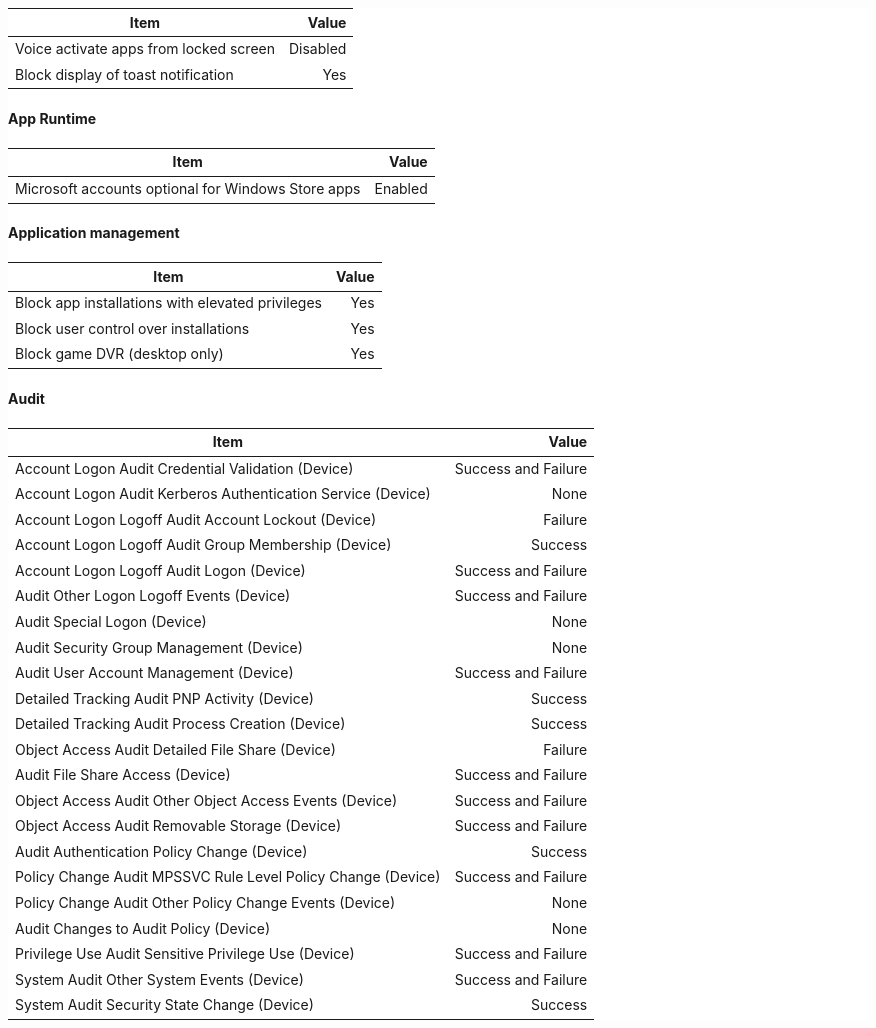 | Item                                   |    Value |
| -------------------------------------- | -------: |
| Voice activate apps from locked screen | Disabled |
| Block display of toast notification    |      Yes |

#### App Runtime

| Item                                               |   Value |
| -------------------------------------------------- | ------: |
| Microsoft accounts optional for Windows Store apps | Enabled |

#### Application management

| Item                                             | Value |
| ------------------------------------------------ | ----: |
| Block app installations with elevated privileges |   Yes |
| Block user control over installations            |   Yes |
| Block game DVR (desktop only)                    |   Yes |

#### Audit

| Item                                                         |               Value |
| ------------------------------------------------------------ | ------------------: |
| Account Logon Audit Credential Validation (Device)           | Success and Failure |
| Account Logon Audit Kerberos Authentication Service (Device) |                None |
| Account Logon Logoff Audit Account Lockout (Device)          |             Failure |
| Account Logon Logoff Audit Group Membership (Device)         |             Success |
| Account Logon Logoff Audit Logon (Device)                    | Success and Failure |
| Audit Other Logon Logoff Events (Device)                     | Success and Failure |
| Audit Special Logon (Device)                                 |                None |
| Audit Security Group Management (Device)                     |                None |
| Audit User Account Management (Device)                       | Success and Failure |
| Detailed Tracking Audit PNP Activity (Device)                |             Success |
| Detailed Tracking Audit Process Creation (Device)            |             Success |
| Object Access Audit Detailed File Share (Device)             |             Failure |
| Audit File Share Access (Device)                             | Success and Failure |
| Object Access Audit Other Object Access Events (Device)      | Success and Failure |
| Object Access Audit Removable Storage (Device)               | Success and Failure |
| Audit Authentication Policy Change (Device)                  |             Success |
| Policy Change Audit MPSSVC Rule Level Policy Change (Device) | Success and Failure |
| Policy Change Audit Other Policy Change Events (Device)      |                None |
| Audit Changes to Audit Policy (Device)                       |                None |
| Privilege Use Audit Sensitive Privilege Use (Device)         | Success and Failure |
| System Audit Other System Events (Device)                    | Success and Failure |
| System Audit Security State Change (Device)                  |             Success |